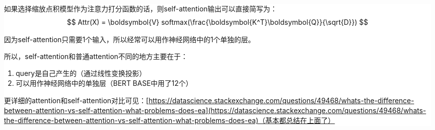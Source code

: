 如果选择缩放点积模型作为注意力打分函数的话，则self-attention输出可以直接简写为：
$$
Attr(X) = \boldsymbol{V} softmax(\frac{\boldsymbol{K^T}\boldsymbol{Q}}{\sqrt{D}})
$$

因为self-attention只需要1个输入，所以经常可以用作神经网络中的1个单独的层。

所以，self-attention和普通attention不同的地方主要在于：
1. query是自己产生的（通过线性变换投影）
2. 可以用作神经网络中的单独层（BERT BASE中用了12个）

更详细的attention和self-attention对比可见：[https://datascience.stackexchange.com/questions/49468/whats-the-difference-between-attention-vs-self-attention-what-problems-does-ea](https://datascience.stackexchange.com/questions/49468/whats-the-difference-between-attention-vs-self-attention-what-problems-does-ea)（基本都总结在上面了）
